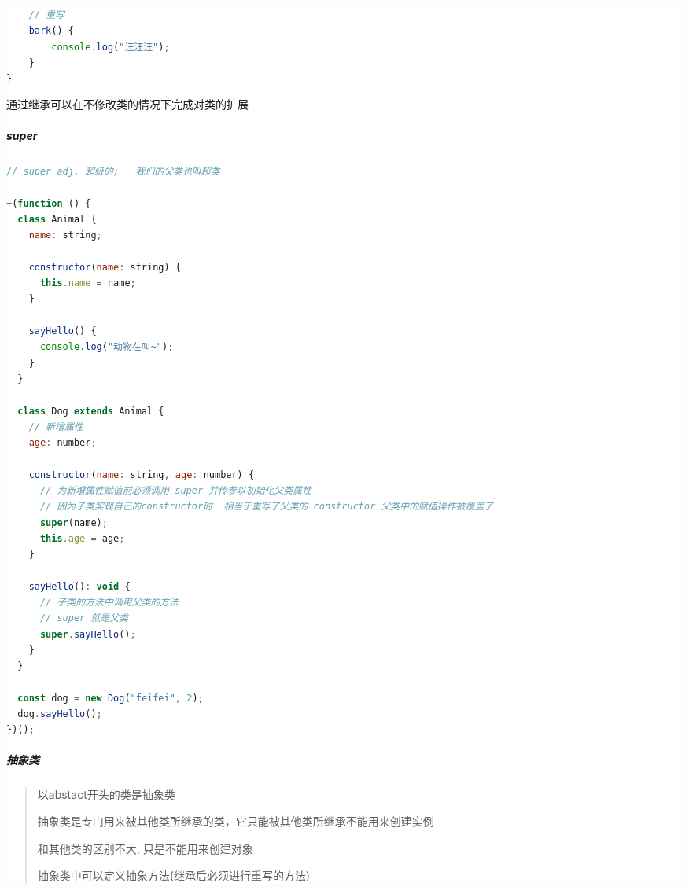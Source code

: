 ```js
    // 重写
    bark() {
        console.log("汪汪汪");
    }
}
```

通过继承可以在不修改类的情况下完成对类的扩展

##### super

```js
// super adj. 超级的;   我们的父类也叫超类

+(function () {
  class Animal {
    name: string;

    constructor(name: string) {
      this.name = name;
    }

    sayHello() {
      console.log("动物在叫~");
    }
  }

  class Dog extends Animal {
    // 新增属性
    age: number;

    constructor(name: string, age: number) {
      // 为新增属性赋值前必须调用 super 并传参以初始化父类属性
      // 因为子类实现自己的constructor时  相当于重写了父类的 constructor 父类中的赋值操作被覆盖了
      super(name);
      this.age = age;
    }

    sayHello(): void {
      // 子类的方法中调用父类的方法
      // super 就是父类
      super.sayHello();
    }
  }

  const dog = new Dog("feifei", 2);
  dog.sayHello();
})();
```

##### 抽象类

> 以abstact开头的类是抽象类
> 
> 抽象类是专门用来被其他类所继承的类，它只能被其他类所继承不能用来创建实例
> 
> 和其他类的区别不大, 只是不能用来创建对象
> 
> 抽象类中可以定义抽象方法(继承后必须进行重写的方法)
